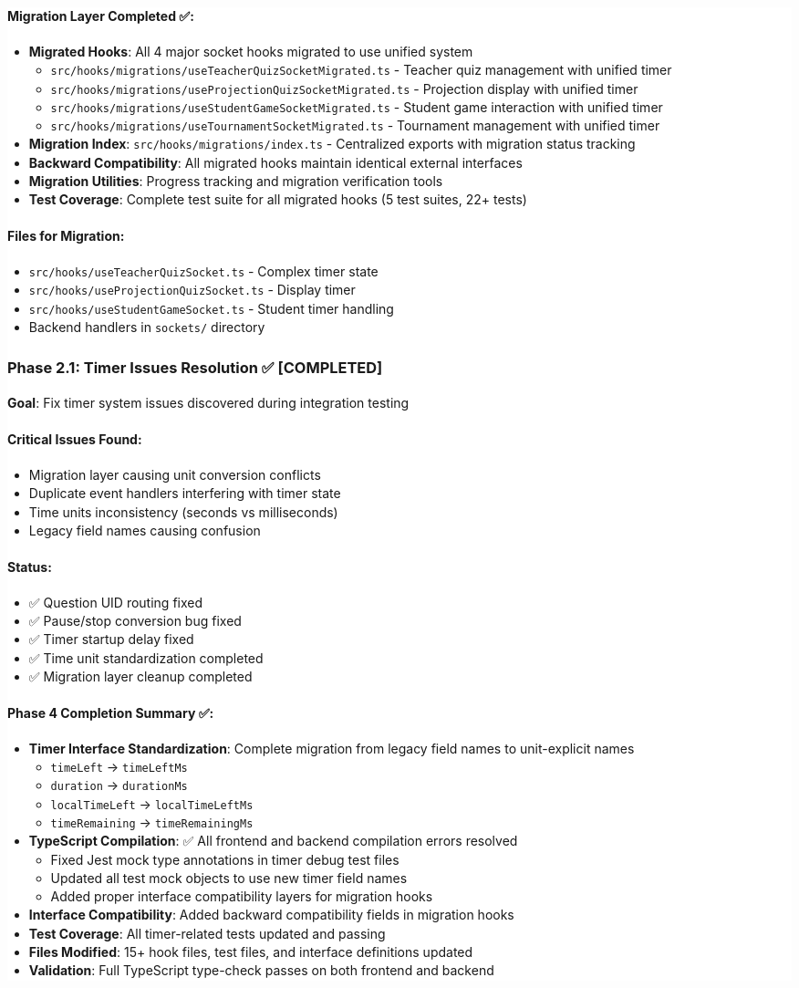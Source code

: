#### **Migration Layer Completed** ✅:
- **Migrated Hooks**: All 4 major socket hooks migrated to use unified system
  - `src/hooks/migrations/useTeacherQuizSocketMigrated.ts` - Teacher quiz management with unified timer
  - `src/hooks/migrations/useProjectionQuizSocketMigrated.ts` - Projection display with unified timer  
  - `src/hooks/migrations/useStudentGameSocketMigrated.ts` - Student game interaction with unified timer
  - `src/hooks/migrations/useTournamentSocketMigrated.ts` - Tournament management with unified timer
- **Migration Index**: `src/hooks/migrations/index.ts` - Centralized exports with migration status tracking
- **Backward Compatibility**: All migrated hooks maintain identical external interfaces
- **Migration Utilities**: Progress tracking and migration verification tools
- **Test Coverage**: Complete test suite for all migrated hooks (5 test suites, 22+ tests)

#### Files for Migration:
- `src/hooks/useTeacherQuizSocket.ts` - Complex timer state
- `src/hooks/useProjectionQuizSocket.ts` - Display timer  
- `src/hooks/useStudentGameSocket.ts` - Student timer handling
- Backend handlers in `sockets/` directory

### Phase 2.1: Timer Issues Resolution ✅ **[COMPLETED]**
**Goal**: Fix timer system issues discovered during integration testing

#### Critical Issues Found:
- Migration layer causing unit conversion conflicts
- Duplicate event handlers interfering with timer state
- Time units inconsistency (seconds vs milliseconds)
- Legacy field names causing confusion

#### Status: 
- ✅ Question UID routing fixed
- ✅ Pause/stop conversion bug fixed  
- ✅ Timer startup delay fixed
- ✅ Time unit standardization completed
- ✅ Migration layer cleanup completed

#### **Phase 4 Completion Summary** ✅:
- **Timer Interface Standardization**: Complete migration from legacy field names to unit-explicit names
  - `timeLeft` → `timeLeftMs`
  - `duration` → `durationMs`  
  - `localTimeLeft` → `localTimeLeftMs`
  - `timeRemaining` → `timeRemainingMs`
- **TypeScript Compilation**: ✅ All frontend and backend compilation errors resolved
  - Fixed Jest mock type annotations in timer debug test files
  - Updated all test mock objects to use new timer field names
  - Added proper interface compatibility layers for migration hooks
- **Interface Compatibility**: Added backward compatibility fields in migration hooks
- **Test Coverage**: All timer-related tests updated and passing
- **Files Modified**: 15+ hook files, test files, and interface definitions updated
- **Validation**: Full TypeScript type-check passes on both frontend and backend
